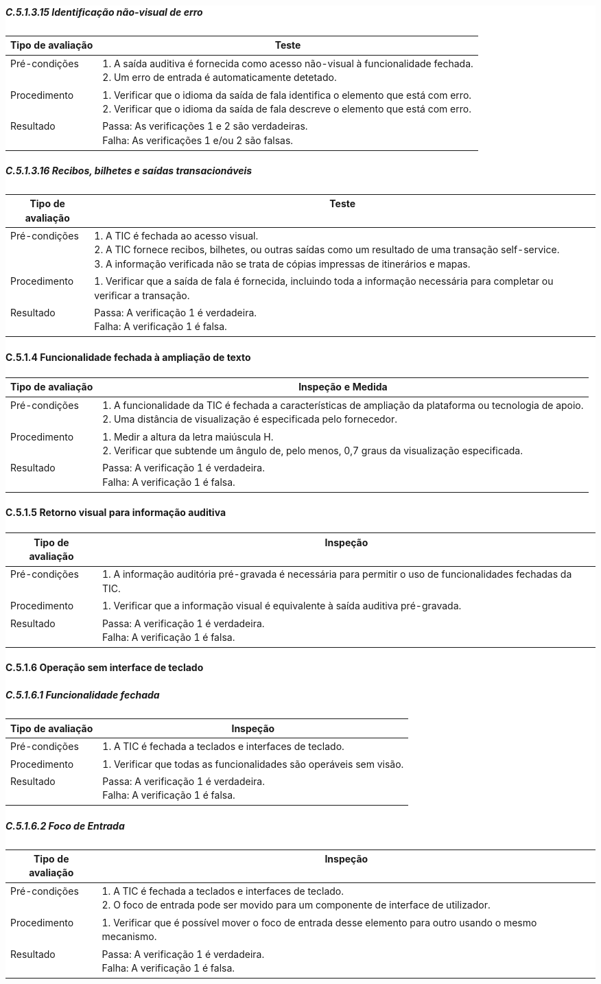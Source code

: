 ##### C.5.1.3.15 Identificação não-visual de erro
Tipo de avaliação|Teste
-----------------|-----------------
Pré-condições    |1. A saída auditiva é fornecida como acesso não-visual à funcionalidade fechada.<br>2. Um erro de entrada é automaticamente detetado.
Procedimento     |1. Verificar que o idioma da saída de fala identifica o elemento que está com erro.<br>2. Verificar que o idioma da saída de fala descreve o elemento que está com erro.
Resultado        |Passa: As verificações 1 e 2 são verdadeiras.<br>Falha: As verificações 1 e/ou 2 são falsas.

##### C.5.1.3.16 Recibos, bilhetes e saídas transacionáveis
Tipo de avaliação|Teste
-----------------|-----------------
Pré-condições    |1. A TIC é fechada ao acesso visual. <br>2. A TIC fornece recibos, bilhetes, ou outras saídas como um resultado de uma transação self-service.<br>3. A informação verificada não se trata de cópias impressas de itinerários e mapas.
Procedimento     |1. Verificar que a saída de fala é fornecida, incluindo toda a informação necessária para completar ou verificar a transação.
Resultado        |Passa: A verificação 1 é verdadeira.<br>Falha: A verificação 1 é falsa.

#### C.5.1.4 Funcionalidade fechada à ampliação de texto
Tipo de avaliação|Inspeção e Medida
-----------------|-----------------
Pré-condições    |1. A funcionalidade da TIC é fechada a características de ampliação da plataforma ou tecnologia de apoio.<br>2. Uma distância de visualização é especificada pelo fornecedor.
Procedimento     |1. Medir a altura da letra maiúscula H.<br>2. Verificar que subtende um ângulo de, pelo menos, 0,7 graus da visualização especificada.
Resultado        |Passa: A verificação 1 é verdadeira.<br>Falha: A verificação 1 é falsa.

#### C.5.1.5 Retorno visual para informação auditiva
Tipo de avaliação|Inspeção
-----------------|--------
Pré-condições    |1. A informação auditória pré-gravada é necessária para permitir o uso de funcionalidades fechadas da TIC.
Procedimento     |1. Verificar que a informação visual é equivalente à saída auditiva pré-gravada.
Resultado        |Passa: A verificação 1 é verdadeira.<br>Falha: A verificação 1 é falsa.

#### C.5.1.6 Operação sem interface de teclado
##### C.5.1.6.1 Funcionalidade fechada
Tipo de avaliação|Inspeção
-----------------|--------
Pré-condições    |1. A TIC é fechada a teclados e interfaces de teclado. 
Procedimento     |1. Verificar que todas as funcionalidades são operáveis sem visão.
Resultado        |Passa: A verificação 1 é verdadeira.<br>Falha: A verificação 1 é falsa.

##### C.5.1.6.2 Foco de Entrada
Tipo de avaliação|Inspeção
-----------------|--------
Pré-condições    |1. A TIC é fechada a teclados e interfaces de teclado. <br>2. O foco de entrada pode ser movido para um componente de interface de utilizador.
Procedimento     |1. Verificar que é possível mover o foco de entrada desse elemento para outro usando o mesmo mecanismo.
Resultado        |Passa: A verificação 1 é verdadeira.<br>Falha: A verificação 1 é falsa.
